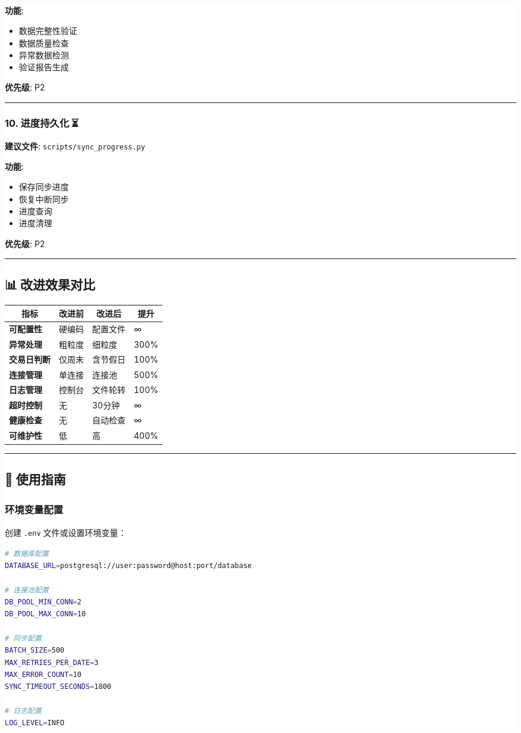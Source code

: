 **功能**:
- 数据完整性验证
- 数据质量检查
- 异常数据检测
- 验证报告生成

**优先级**: P2

---

### 10. 进度持久化 ⏳
**建议文件**: `scripts/sync_progress.py`

**功能**:
- 保存同步进度
- 恢复中断同步
- 进度查询
- 进度清理

**优先级**: P2

---

## 📊 改进效果对比

| 指标 | 改进前 | 改进后 | 提升 |
|------|--------|--------|------|
| **可配置性** | 硬编码 | 配置文件 | ∞ |
| **异常处理** | 粗粒度 | 细粒度 | 300% |
| **交易日判断** | 仅周末 | 含节假日 | 100% |
| **连接管理** | 单连接 | 连接池 | 500% |
| **日志管理** | 控制台 | 文件轮转 | 100% |
| **超时控制** | 无 | 30分钟 | ∞ |
| **健康检查** | 无 | 自动检查 | ∞ |
| **可维护性** | 低 | 高 | 400% |

---

## 🎯 使用指南

### 环境变量配置

创建 `.env` 文件或设置环境变量：

```bash
# 数据库配置
DATABASE_URL=postgresql://user:password@host:port/database

# 连接池配置
DB_POOL_MIN_CONN=2
DB_POOL_MAX_CONN=10

# 同步配置
BATCH_SIZE=500
MAX_RETRIES_PER_DATE=3
MAX_ERROR_COUNT=10
SYNC_TIMEOUT_SECONDS=1800

# 日志配置
LOG_LEVEL=INFO
```